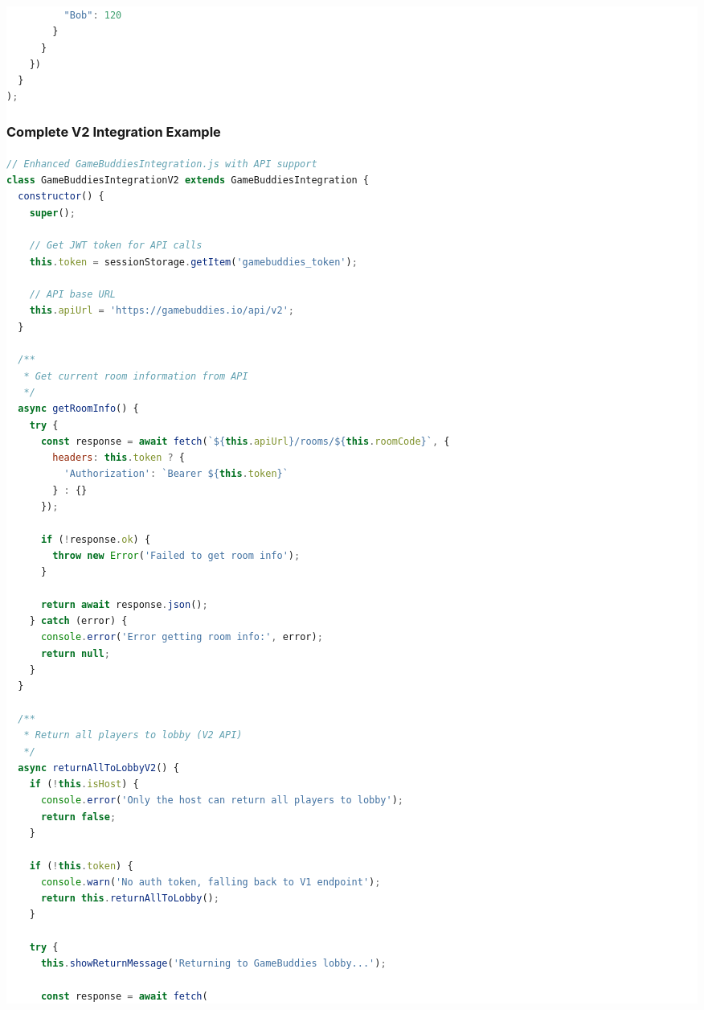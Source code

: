 ```javascript
          "Bob": 120
        }
      }
    })
  }
);
```

### Complete V2 Integration Example

```javascript
// Enhanced GameBuddiesIntegration.js with API support
class GameBuddiesIntegrationV2 extends GameBuddiesIntegration {
  constructor() {
    super();
    
    // Get JWT token for API calls
    this.token = sessionStorage.getItem('gamebuddies_token');
    
    // API base URL
    this.apiUrl = 'https://gamebuddies.io/api/v2';
  }
  
  /**
   * Get current room information from API
   */
  async getRoomInfo() {
    try {
      const response = await fetch(`${this.apiUrl}/rooms/${this.roomCode}`, {
        headers: this.token ? {
          'Authorization': `Bearer ${this.token}`
        } : {}
      });
      
      if (!response.ok) {
        throw new Error('Failed to get room info');
      }
      
      return await response.json();
    } catch (error) {
      console.error('Error getting room info:', error);
      return null;
    }
  }
  
  /**
   * Return all players to lobby (V2 API)
   */
  async returnAllToLobbyV2() {
    if (!this.isHost) {
      console.error('Only the host can return all players to lobby');
      return false;
    }
    
    if (!this.token) {
      console.warn('No auth token, falling back to V1 endpoint');
      return this.returnAllToLobby();
    }
    
    try {
      this.showReturnMessage('Returning to GameBuddies lobby...');
      
      const response = await fetch(
```